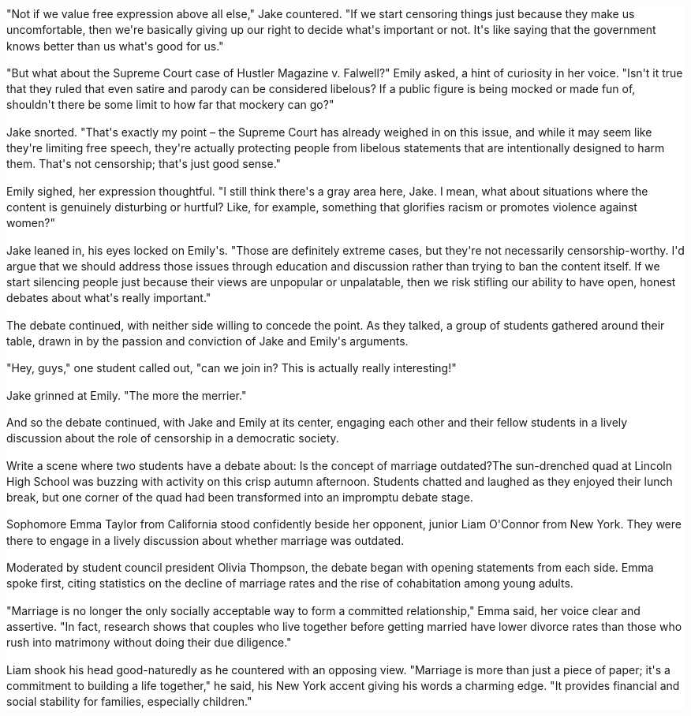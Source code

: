 "Not if we value free expression above all else," Jake countered. "If we start censoring things just because they make us uncomfortable, then we're basically giving up our right to decide what's important or not. It's like saying that the government knows better than us what's good for us."

"But what about the Supreme Court case of Hustler Magazine v. Falwell?" Emily asked, a hint of curiosity in her voice. "Isn't it true that they ruled that even satire and parody can be considered libelous? If a public figure is being mocked or made fun of, shouldn't there be some limit to how far that mockery can go?"

Jake snorted. "That's exactly my point – the Supreme Court has already weighed in on this issue, and while it may seem like they're limiting free speech, they're actually protecting people from libelous statements that are intentionally designed to harm them. That's not censorship; that's just good sense."

Emily sighed, her expression thoughtful. "I still think there's a gray area here, Jake. I mean, what about situations where the content is genuinely disturbing or hurtful? Like, for example, something that glorifies racism or promotes violence against women?"

Jake leaned in, his eyes locked on Emily's. "Those are definitely extreme cases, but they're not necessarily censorship-worthy. I'd argue that we should address those issues through education and discussion rather than trying to ban the content itself. If we start silencing people just because their views are unpopular or unpalatable, then we risk stifling our ability to have open, honest debates about what's really important."

The debate continued, with neither side willing to concede the point. As they talked, a group of students gathered around their table, drawn in by the passion and conviction of Jake and Emily's arguments.

"Hey, guys," one student called out, "can we join in? This is actually really interesting!"

Jake grinned at Emily. "The more the merrier."

And so the debate continued, with Jake and Emily at its center, engaging each other and their fellow students in a lively discussion about the role of censorship in a democratic society.
<end>

Write a scene where two students have a debate about: Is the concept of marriage outdated?<start>The sun-drenched quad at Lincoln High School was buzzing with activity on this crisp autumn afternoon. Students chatted and laughed as they enjoyed their lunch break, but one corner of the quad had been transformed into an impromptu debate stage.

Sophomore Emma Taylor from California stood confidently beside her opponent, junior Liam O'Connor from New York. They were there to engage in a lively discussion about whether marriage was outdated.

Moderated by student council president Olivia Thompson, the debate began with opening statements from each side. Emma spoke first, citing statistics on the decline of marriage rates and the rise of cohabitation among young adults.

"Marriage is no longer the only socially acceptable way to form a committed relationship," Emma said, her voice clear and assertive. "In fact, research shows that couples who live together before getting married have lower divorce rates than those who rush into matrimony without doing their due diligence."

Liam shook his head good-naturedly as he countered with an opposing view. "Marriage is more than just a piece of paper; it's a commitment to building a life together," he said, his New York accent giving his words a charming edge. "It provides financial and social stability for families, especially children."
